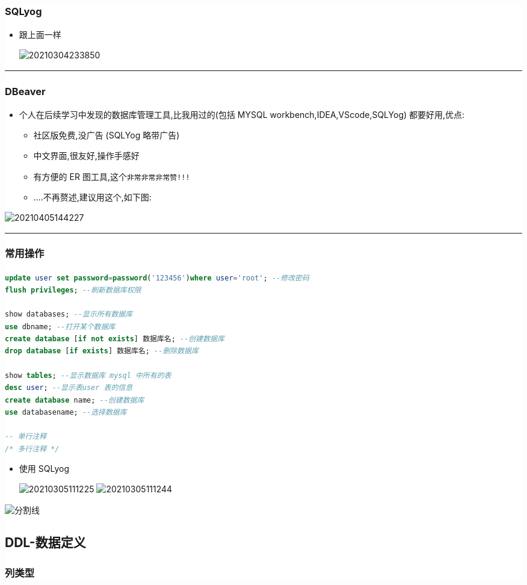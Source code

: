 ### SQLyog

- 跟上面一样

  <img src="https://www.helloimg.com/images/2022/02/27/GVmVHn.png" alt="20210304233850" />

---

### DBeaver

- 个人在后续学习中发现的数据库管理工具,比我用过的(包括 MYSQL workbench,IDEA,VScode,SQLYog) 都要好用,优点:

  - 社区版免费,没广告 (SQLYog 略带广告)

  - 中文界面,很友好,操作手感好

  - 有方便的 ER 图工具,这个`非常非常非常赞!!!`

  - ....不再赘述,建议用这个,如下图:

<img src="https://www.helloimg.com/images/2022/02/27/GVt43h.png" alt="20210405144227" />

---

### 常用操作

```SQL
update user set password=password('123456')where user='root'; --修改密码
flush privileges; --刷新数据库权限

show databases; --显示所有数据库
use dbname; --打开某个数据库
create database [if not exists] 数据库名; --创建数据库
drop database [if exists] 数据库名; --删除数据库

show tables; --显示数据库 mysql 中所有的表
desc user; --显示表user 表的信息
create database name; --创建数据库
use databasename; --选择数据库

-- 单行注释
/* 多行注释 */
```

- 使用 SQLyog

  <img src="https://www.helloimg.com/images/2022/02/27/GVmj4A.png" alt="20210305111225" />
  <img src="https://www.helloimg.com/images/2022/02/27/GVmhCz.png" alt="20210305111244" />

<a>![分割线](https://www.helloimg.com/images/2022/07/01/ZM0SoX.png)</a>

## DDL-数据定义

### 列类型
